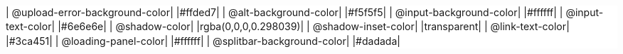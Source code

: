 | @upload-error-background-color| |#ffded7|
| @alt-background-color| |#f5f5f5|
| @input-background-color| |#ffffff|
| @input-text-color| |#6e6e6e|
| @shadow-color| |rgba(0,0,0,0.298039)|
| @shadow-inset-color| |transparent|
| @link-text-color| |#3ca451|
| @loading-panel-color| |#ffffff|
| @splitbar-background-color| |#dadada|
